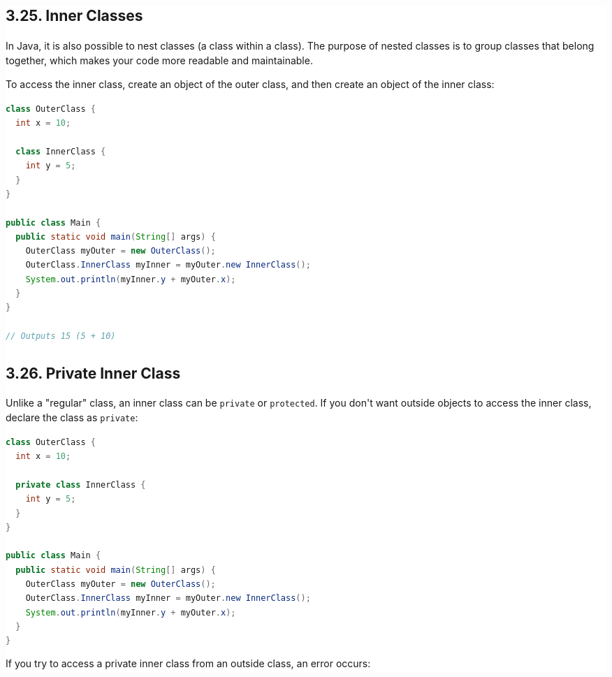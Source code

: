 ## 3.25. Inner Classes

In Java, it is also possible to nest classes (a class within a class). The purpose of nested classes is to group classes that belong together, which makes your code more readable and maintainable.

To access the inner class, create an object of the outer class, and then create an object of the inner class:

```java
class OuterClass {
  int x = 10;

  class InnerClass {
    int y = 5;
  }
}

public class Main {
  public static void main(String[] args) {
    OuterClass myOuter = new OuterClass();
    OuterClass.InnerClass myInner = myOuter.new InnerClass();
    System.out.println(myInner.y + myOuter.x);
  }
}

// Outputs 15 (5 + 10) 
```

## 3.26. Private Inner Class

Unlike a "regular" class, an inner class can be `private` or `protected`. If you don't want outside objects to access the inner class, declare the class as `private`:

```java
class OuterClass {
  int x = 10;

  private class InnerClass {
    int y = 5;
  }
}

public class Main {
  public static void main(String[] args) {
    OuterClass myOuter = new OuterClass();
    OuterClass.InnerClass myInner = myOuter.new InnerClass();
    System.out.println(myInner.y + myOuter.x);
  }
} 
```

If you try to access a private inner class from an outside class, an error occurs:
